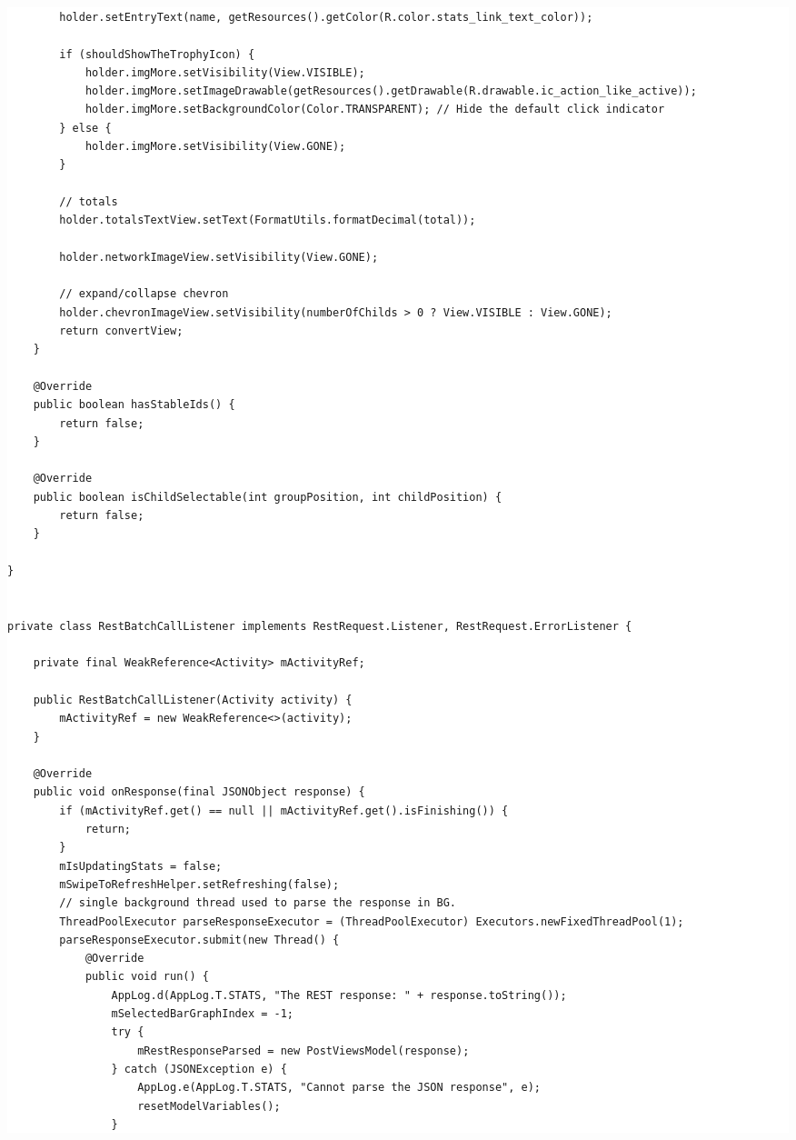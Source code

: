             holder.setEntryText(name, getResources().getColor(R.color.stats_link_text_color));

            if (shouldShowTheTrophyIcon) {
                holder.imgMore.setVisibility(View.VISIBLE);
                holder.imgMore.setImageDrawable(getResources().getDrawable(R.drawable.ic_action_like_active));
                holder.imgMore.setBackgroundColor(Color.TRANSPARENT); // Hide the default click indicator
            } else {
                holder.imgMore.setVisibility(View.GONE);
            }

            // totals
            holder.totalsTextView.setText(FormatUtils.formatDecimal(total));

            holder.networkImageView.setVisibility(View.GONE);

            // expand/collapse chevron
            holder.chevronImageView.setVisibility(numberOfChilds > 0 ? View.VISIBLE : View.GONE);
            return convertView;
        }

        @Override
        public boolean hasStableIds() {
            return false;
        }

        @Override
        public boolean isChildSelectable(int groupPosition, int childPosition) {
            return false;
        }

    }


    private class RestBatchCallListener implements RestRequest.Listener, RestRequest.ErrorListener {

        private final WeakReference<Activity> mActivityRef;

        public RestBatchCallListener(Activity activity) {
            mActivityRef = new WeakReference<>(activity);
        }

        @Override
        public void onResponse(final JSONObject response) {
            if (mActivityRef.get() == null || mActivityRef.get().isFinishing()) {
                return;
            }
            mIsUpdatingStats = false;
            mSwipeToRefreshHelper.setRefreshing(false);
            // single background thread used to parse the response in BG.
            ThreadPoolExecutor parseResponseExecutor = (ThreadPoolExecutor) Executors.newFixedThreadPool(1);
            parseResponseExecutor.submit(new Thread() {
                @Override
                public void run() {
                    AppLog.d(AppLog.T.STATS, "The REST response: " + response.toString());
                    mSelectedBarGraphIndex = -1;
                    try {
                        mRestResponseParsed = new PostViewsModel(response);
                    } catch (JSONException e) {
                        AppLog.e(AppLog.T.STATS, "Cannot parse the JSON response", e);
                        resetModelVariables();
                    }
